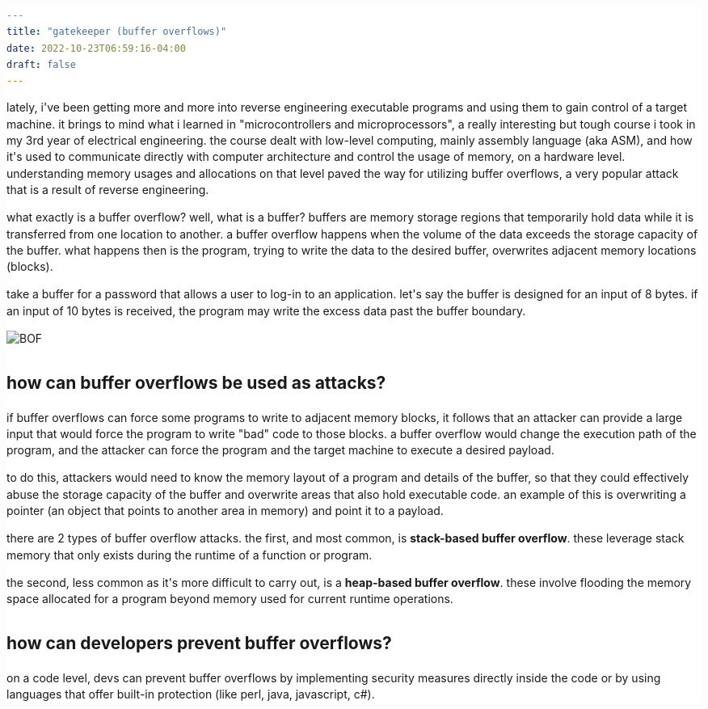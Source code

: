 ```yaml
---
title: "gatekeeper (buffer overflows)"
date: 2022-10-23T06:59:16-04:00
draft: false
---
```


lately, i've been getting more and more into reverse engineering executable programs and using them to gain control of a target machine. it brings to mind what i learned in "microcontrollers and microprocessors", a really interesting but tough course i took in my 3rd year of electrical engineering. the course dealt with low-level computing, mainly assembly language (aka ASM), and how it's used to communicate directly with computer architecture and control the usage of memory, on a hardware level. understanding memory usages and allocations on that level paved the way for utilizing buffer overflows, a very popular attack that is a result of reverse engineering.

what exactly is a buffer overflow? well, what is a buffer? buffers are memory storage regions that temporarily hold data while it is transferred from one location to another. a buffer overflow happens when the volume of the data exceeds the storage capacity of the buffer. what happens then is the program, trying to write the data to the desired buffer, overwrites adjacent memory locations (blocks).

take a buffer for a password that allows a user to log-in to an application. let's say the buffer is designed for an input of 8 bytes. if an input of 10 bytes is received, the program may write the excess data past the buffer boundary.

![BOF](/buffer-overflow.png)


## how can buffer overflows be used as attacks?

if buffer overflows can force some programs to write to adjacent memory blocks, it follows that an attacker can provide a large input that would force the program to write "bad" code to those blocks. a buffer overflow would change the execution path of the program, and the attacker can force the program and the target machine to execute a desired payload. 

to do this, attackers would need to know the memory layout of a program and details of the buffer, so that they could effectively abuse the storage capacity of the buffer and overwrite areas that also hold executable code. an example of this is overwriting a pointer (an object that points to another area in memory) and point it to a payload. 

there are 2 types of buffer overflow attacks. the first, and most common, is **stack-based buffer overflow**. these leverage stack memory that only exists during the runtime of a function or program.

the second, less common as it's more difficult to carry out, is a **heap-based buffer overflow**. these involve flooding the memory space allocated for a program beyond memory used for current runtime operations.


## how can developers prevent buffer overflows?

on a code level, devs can prevent buffer overflows by implementing security measures directly inside the code or by using languages that offer built-in protection (like perl, java, javascript, c#).
